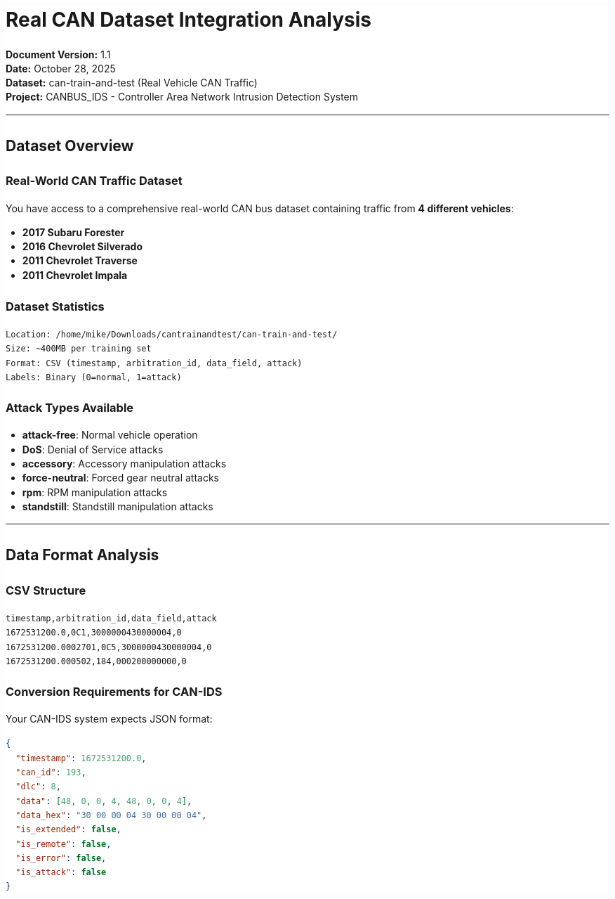 # Real CAN Dataset Integration Analysis

**Document Version:** 1.1  
**Date:** October 28, 2025  
**Dataset:** can-train-and-test (Real Vehicle CAN Traffic)  
**Project:** CANBUS_IDS - Controller Area Network Intrusion Detection System  

---

## Dataset Overview

### **Real-World CAN Traffic Dataset**
You have access to a comprehensive real-world CAN bus dataset containing traffic from **4 different vehicles**:

- **2017 Subaru Forester**
- **2016 Chevrolet Silverado** 
- **2011 Chevrolet Traverse**
- **2011 Chevrolet Impala**

### **Dataset Statistics**
```
Location: /home/mike/Downloads/cantrainandtest/can-train-and-test/
Size: ~400MB per training set
Format: CSV (timestamp, arbitration_id, data_field, attack)
Labels: Binary (0=normal, 1=attack)
```

### **Attack Types Available**
- **attack-free**: Normal vehicle operation
- **DoS**: Denial of Service attacks
- **accessory**: Accessory manipulation attacks  
- **force-neutral**: Forced gear neutral attacks
- **rpm**: RPM manipulation attacks
- **standstill**: Standstill manipulation attacks

---

## Data Format Analysis

### **CSV Structure**
```csv
timestamp,arbitration_id,data_field,attack
1672531200.0,0C1,3000000430000004,0
1672531200.0002701,0C5,3000000430000004,0
1672531200.000502,184,000200000000,0
```

### **Conversion Requirements for CAN-IDS**
Your CAN-IDS system expects JSON format:
```json
{
  "timestamp": 1672531200.0,
  "can_id": 193,
  "dlc": 8, 
  "data": [48, 0, 0, 4, 48, 0, 0, 4],
  "data_hex": "30 00 00 04 30 00 00 04",
  "is_extended": false,
  "is_remote": false,
  "is_error": false,
  "is_attack": false
}
```